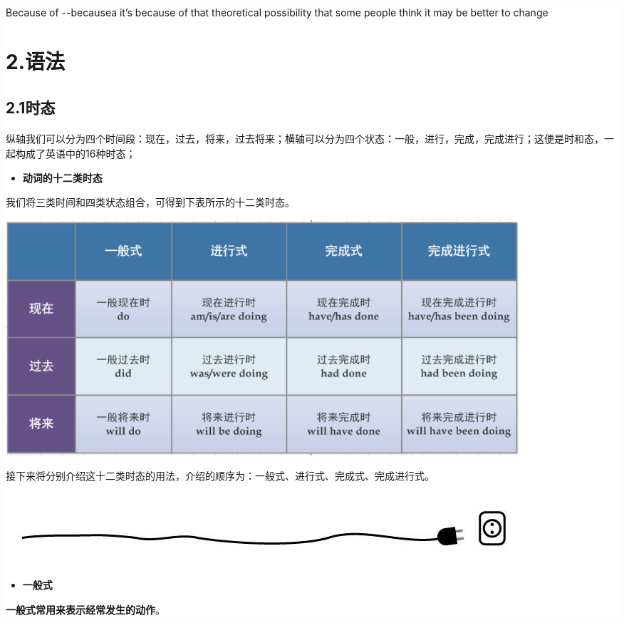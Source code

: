 Because of --becausea it’s because of that theoretical possibility that some people think it may be better to change

 





# 2.语法

## 2.1时态

纵轴我们可以分为四个时间段：现在，过去，将来，过去将来；横轴可以分为四个状态：一般，进行，完成，完成进行；这便是时和态，一起构成了英语中的16种时态；



- **动词的十二类时态**

我们将三类时间和四类状态组合，可得到下表所示的十二类时态。

![img](assets/v2-45d9c3d25ae89a26b0fd5953a72ba262_hd.png)

接下来将分别介绍这十二类时态的用法，介绍的顺序为：一般式、进行式、完成式、完成进行式。



![img](assets/v2-9bb72bdccfcd3c154d14809511fee59e_hd.jpg)



- **一般式**

**一般式常用来表示经常发生的动作**。

